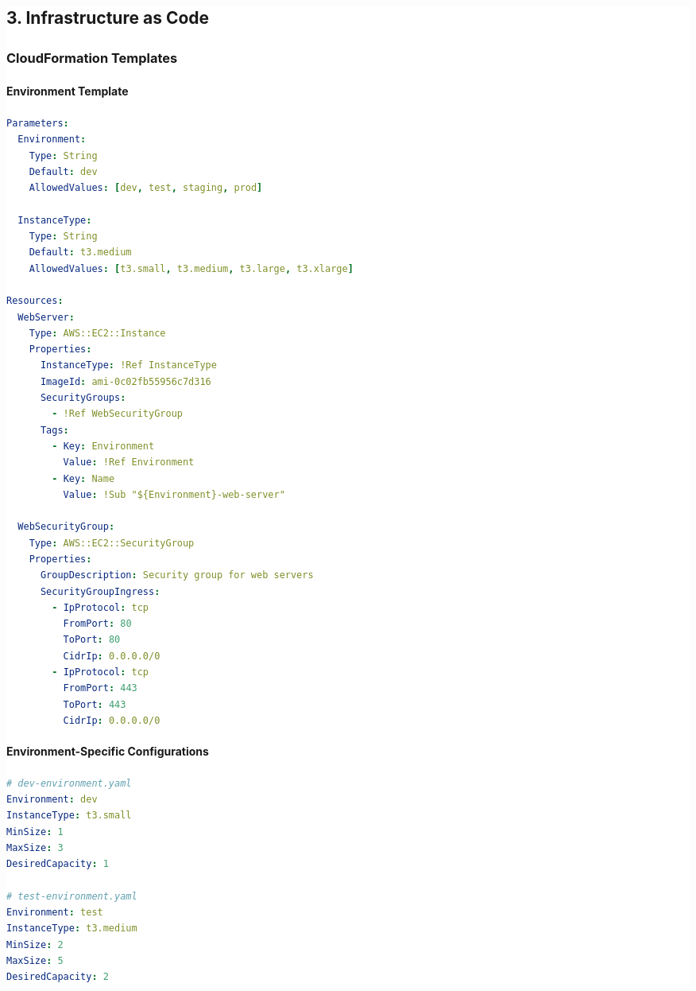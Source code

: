 ```
```

## 3. Infrastructure as Code

### CloudFormation Templates

#### Environment Template
```yaml
Parameters:
  Environment:
    Type: String
    Default: dev
    AllowedValues: [dev, test, staging, prod]
  
  InstanceType:
    Type: String
    Default: t3.medium
    AllowedValues: [t3.small, t3.medium, t3.large, t3.xlarge]

Resources:
  WebServer:
    Type: AWS::EC2::Instance
    Properties:
      InstanceType: !Ref InstanceType
      ImageId: ami-0c02fb55956c7d316
      SecurityGroups:
        - !Ref WebSecurityGroup
      Tags:
        - Key: Environment
          Value: !Ref Environment
        - Key: Name
          Value: !Sub "${Environment}-web-server"

  WebSecurityGroup:
    Type: AWS::EC2::SecurityGroup
    Properties:
      GroupDescription: Security group for web servers
      SecurityGroupIngress:
        - IpProtocol: tcp
          FromPort: 80
          ToPort: 80
          CidrIp: 0.0.0.0/0
        - IpProtocol: tcp
          FromPort: 443
          ToPort: 443
          CidrIp: 0.0.0.0/0
```

#### Environment-Specific Configurations
```yaml
# dev-environment.yaml
Environment: dev
InstanceType: t3.small
MinSize: 1
MaxSize: 3
DesiredCapacity: 1

# test-environment.yaml
Environment: test
InstanceType: t3.medium
MinSize: 2
MaxSize: 5
DesiredCapacity: 2
```